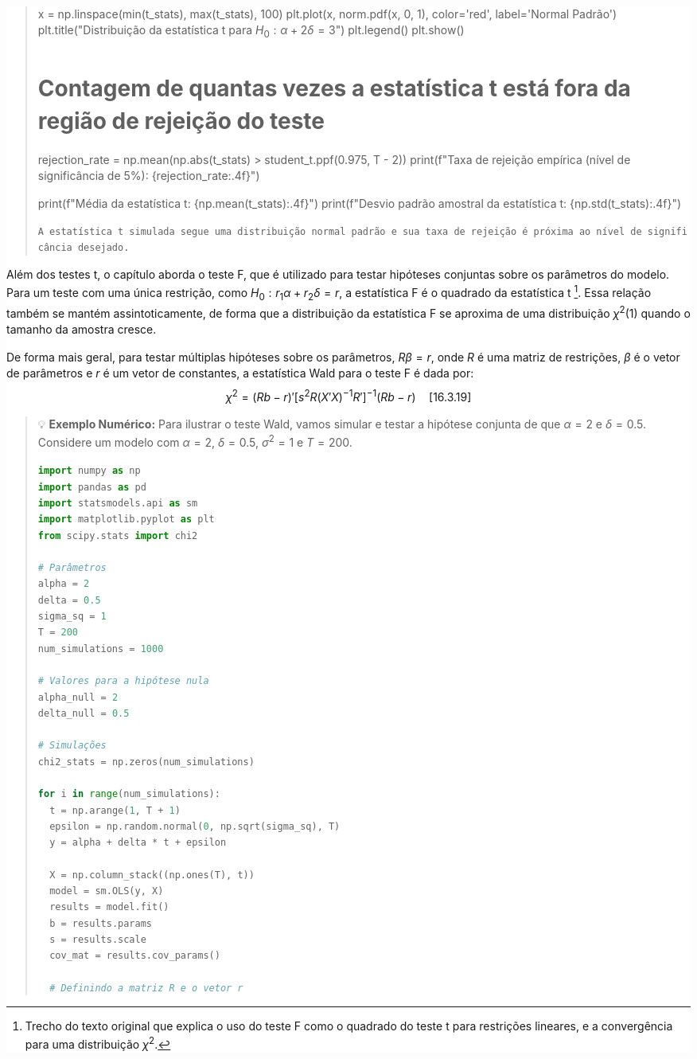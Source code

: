 > x = np.linspace(min(t_stats), max(t_stats), 100)
> plt.plot(x, norm.pdf(x, 0, 1), color='red', label='Normal Padrão')
> plt.title("Distribuição da estatística t para $H_0: \alpha + 2\delta = 3$")
> plt.legend()
> plt.show()
>
> # Contagem de quantas vezes a estatística t está fora da região de rejeição do teste
> rejection_rate = np.mean(np.abs(t_stats) > student_t.ppf(0.975, T - 2))
> print(f"Taxa de rejeição empírica (nível de significância de 5%): {rejection_rate:.4f}")
>
> print(f"Média da estatística t: {np.mean(t_stats):.4f}")
> print(f"Desvio padrão amostral da estatística t: {np.std(t_stats):.4f}")
> ```
> A estatística t simulada segue uma distribuição normal padrão e sua taxa de rejeição é próxima ao nível de significância desejado.

Além dos testes t, o capítulo aborda o teste F, que é utilizado para testar hipóteses conjuntas sobre os parâmetros do modelo. Para um teste com uma única restrição, como $H_0: r_1\alpha + r_2\delta = r$, a estatística F é o quadrado da estatística t [^9]. Essa relação também se mantém assintoticamente, de forma que a distribuição da estatística F se aproxima de uma distribuição $\chi^2(1)$ quando o tamanho da amostra cresce.

De forma mais geral, para testar múltiplas hipóteses sobre os parâmetros, $R\beta = r$, onde $R$ é uma matriz de restrições, $\beta$ é o vetor de parâmetros e $r$ é um vetor de constantes, a estatística Wald para o teste F é dada por:
$$ \chi^2 = (Rb - r)'[s^2 R(X'X)^{-1}R']^{-1}(Rb - r) \quad [16.3.19] $$

> 💡 **Exemplo Numérico:** Para ilustrar o teste Wald, vamos simular e testar a hipótese conjunta de que $\alpha = 2$ e $\delta = 0.5$. Considere um modelo com $\alpha = 2$, $\delta = 0.5$, $\sigma^2 = 1$ e $T = 200$.
>
> ```python
> import numpy as np
> import pandas as pd
> import statsmodels.api as sm
> import matplotlib.pyplot as plt
> from scipy.stats import chi2
>
> # Parâmetros
> alpha = 2
> delta = 0.5
> sigma_sq = 1
> T = 200
> num_simulations = 1000
>
> # Valores para a hipótese nula
> alpha_null = 2
> delta_null = 0.5
>
> # Simulações
> chi2_stats = np.zeros(num_simulations)
>
> for i in range(num_simulations):
>   t = np.arange(1, T + 1)
>   epsilon = np.random.normal(0, np.sqrt(sigma_sq), T)
>   y = alpha + delta * t + epsilon
>
>   X = np.column_stack((np.ones(T), t))
>   model = sm.OLS(y, X)
>   results = model.fit()
>   b = results.params
>   s = results.scale
>   cov_mat = results.cov_params()
>
>   # Definindo a matriz R e o vetor r

[^1]: Trecho do texto original que introduz o tema de distribuições assintóticas em modelos com tendências determinísticas e a abordagem geral de Sims, Stock e Watson (1990).
[^2]: Trecho do texto original que menciona a utilização de técnicas diferentes daquelas usadas em modelos estacionários e a relevância do capítulo para estudos de processos não estacionários (Capítulos 17 e 18).
[^3]: Trecho do texto original que introduz a ideia de que as estatísticas usuais de OLS tem as mesmas distribuições assintóticas de regressões estacionárias, mesmo com diferentes taxas de convergência.
[^4]: Trecho do texto original que demonstra a divergência da matriz $(1/T) \sum x_t x_t'$ e a necessidade de dividir por $T^3$ em vez de $T$.
[^5]: Trecho do texto original que introduz a matriz $Y_T$ para o reescalonamento das variáveis e deriva a distribuição assintótica do segundo termo após o reescalonamento.
[^7]: Trecho do texto original que afirma a superconsistência do estimador do coeficiente da tendência temporal.
[^8]: Trecho do texto original que explica que as estatísticas t e F usuais são válidas assintoticamente quando os erros são gaussianos e sugere que isso é verdade em casos não gaussianos.
[^9]: Trecho do texto original que explica o uso do teste F como o quadrado do teste t para restrições lineares, e a convergência para uma distribuição $\chi^2$.
[^10]: Trecho do texto original que explica que testes com restrições em parâmetros com diferentes taxas de convergência são dominadas assintoticamente pelas taxas mais lentas.
[^11]: Trecho do texto original que descreve o modelo autorregressivo com tendência temporal e a transformação de Sims, Stock, e Watson.